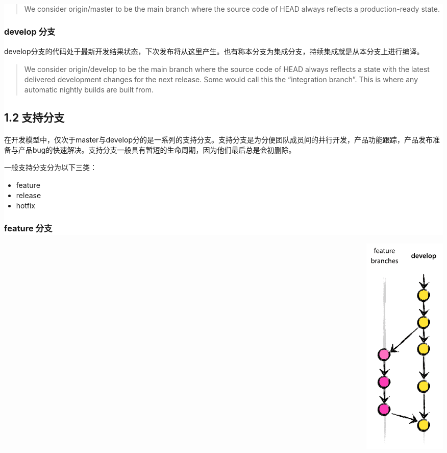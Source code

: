 >We consider origin/master to be the main branch where the source code of HEAD always reflects a production-ready state.


### develop 分支

develop分支的代码处于最新开发结果状态，下次发布将从这里产生。也有称本分支为集成分支，持续集成就是从本分支上进行编译。

>We consider origin/develop to be the main branch where the source code of HEAD always reflects a state with the latest delivered development changes for the next release. Some would call this the “integration branch”. This is where any automatic nightly builds are built from.

## 1.2 支持分支

在开发模型中，仅次于master与develop分的是一系列的支持分支。支持分支是为分便团队成员间的并行开发，产品功能跟踪，产品发布准备与产品bug的快速解决。支持分支一般具有暂短的生命周期，因为他们最后总是会初删除。

一般支持分支分为以下三类：

   * feature
   * release
   * hotfix

### feature 分支
<img src="/img/posts/gitStyle/fb@2x.png" align="right" width="150">
